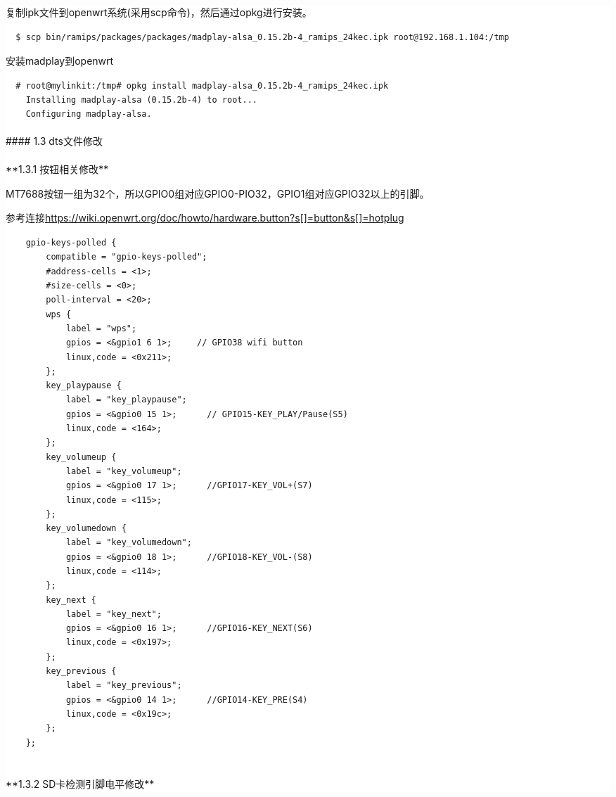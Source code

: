 复制ipk文件到openwrt系统(采用scp命令)，然后通过opkg进行安装。

```
  $ scp bin/ramips/packages/packages/madplay-alsa_0.15.2b-4_ramips_24kec.ipk root@192.168.1.104:/tmp
```

安装madplay到openwrt

```
  # root@mylinkit:/tmp# opkg install madplay-alsa_0.15.2b-4_ramips_24kec.ipk
    Installing madplay-alsa (0.15.2b-4) to root...
    Configuring madplay-alsa.
```

<h4 id="1.3"></h4>
#### 1.3 dts文件修改

<h4 id="1.3.1"></h4>
**1.3.1 按钮相关修改**

MT7688按钮一组为32个，所以GPIO0组对应GPIO0-PIO32，GPIO1组对应GPIO32以上的引脚。

参考连接<https://wiki.openwrt.org/doc/howto/hardware.button?s[]=button&s[]=hotplug>

```
	gpio-keys-polled {
		compatible = "gpio-keys-polled";
		#address-cells = <1>;
		#size-cells = <0>;
		poll-interval = <20>;
		wps {
			label = "wps";
			gpios = <&gpio1 6 1>;     // GPIO38 wifi button 
			linux,code = <0x211>;
		};
		key_playpause {
			label = "key_playpause";
			gpios = <&gpio0 15 1>;		// GPIO15-KEY_PLAY/Pause(S5)
			linux,code = <164>;
		};
		key_volumeup {
			label = "key_volumeup";
			gpios = <&gpio0 17 1>;		//GPIO17-KEY_VOL+(S7)
			linux,code = <115>;
		};
		key_volumedown {
			label = "key_volumedown";
			gpios = <&gpio0 18 1>;		//GPIO18-KEY_VOL-(S8)
			linux,code = <114>;
		};
		key_next {
			label = "key_next";
			gpios = <&gpio0 16 1>;		//GPIO16-KEY_NEXT(S6)
			linux,code = <0x197>;
		};
		key_previous {
			label = "key_previous";
			gpios = <&gpio0 14 1>;		//GPIO14-KEY_PRE(S4)
			linux,code = <0x19c>;
		};
	};
	
```
<h4 id="1.3.2"></h4>
**1.3.2 SD卡检测引脚电平修改**
